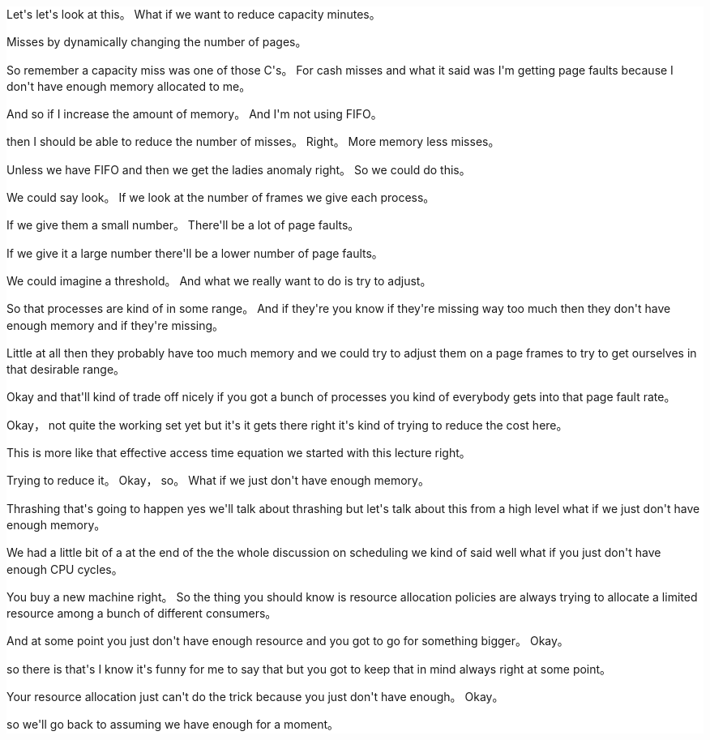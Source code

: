  Let's let's look at this。 What if we want to reduce capacity minutes。

 Misses by dynamically changing the number of pages。

 So remember a capacity miss was one of those C's。 For cash misses and what it said was I'm getting page faults because I don't have enough memory allocated to me。

 And so if I increase the amount of memory。 And I'm not using FIFO。

 then I should be able to reduce the number of misses。 Right。 More memory less misses。

 Unless we have FIFO and then we get the ladies anomaly right。 So we could do this。

 We could say look。 If we look at the number of frames we give each process。

 If we give them a small number。 There'll be a lot of page faults。

 If we give it a large number there'll be a lower number of page faults。

 We could imagine a threshold。 And what we really want to do is try to adjust。

 So that processes are kind of in some range。 And if they're you know if they're missing way too much then they don't have enough memory and if they're missing。

 Little at all then they probably have too much memory and we could try to adjust them on a page frames to try to get ourselves in that desirable range。

 Okay and that'll kind of trade off nicely if you got a bunch of processes you kind of everybody gets into that page fault rate。

 Okay， not quite the working set yet but it's it gets there right it's kind of trying to reduce the cost here。

 This is more like that effective access time equation we started with this lecture right。

 Trying to reduce it。 Okay， so。 What if we just don't have enough memory。

 Thrashing that's going to happen yes we'll talk about thrashing but let's talk about this from a high level what if we just don't have enough memory。

 We had a little bit of a at the end of the the whole discussion on scheduling we kind of said well what if you just don't have enough CPU cycles。

 You buy a new machine right。 So the thing you should know is resource allocation policies are always trying to allocate a limited resource among a bunch of different consumers。

 And at some point you just don't have enough resource and you got to go for something bigger。 Okay。

 so there is that's I know it's funny for me to say that but you got to keep that in mind always right at some point。

 Your resource allocation just can't do the trick because you just don't have enough。 Okay。

 so we'll go back to assuming we have enough for a moment。


